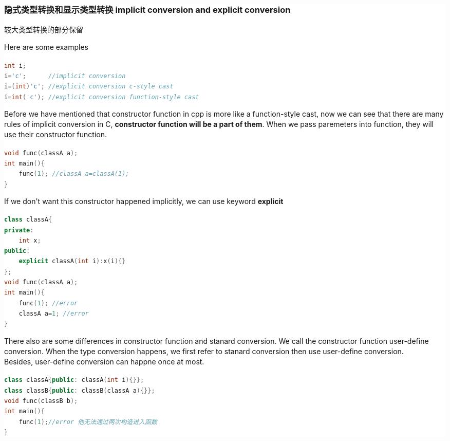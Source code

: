 ### 隐式类型转换和显示类型转换 implicit conversion and explicit conversion

较大类型转换的部分保留

Here are some examples

```cpp
int i;
i='c';      //implicit conversion
i=(int)'c'; //explicit conversion c-style cast
i=int('c'); //explicit conversion function-style cast
```

Before we have mentioned that constructor function in cpp is more like a function-style cast, now we can see that there are many  
rules of implicit conversion in C, **constructor function will be a part of them**. When we pass paremeters into function, they will use their constructor function.

```cpp
void func(classA a);
int main(){
	func(1); //classA a=classA(1);
}
```

If we don't want this constructor happened implicitly, we can use keyword **explicit**

```cpp
class classA{
private:
	int x;
public:
	explicit classA(int i):x(i){}
};
void func(classA a);
int main(){
	func(1); //error
	classA a=1; //error
}
```

There also are some differences in constructor function and stanard conversion. We call the constructor function user-define conversion. When the type conversion happens, we first refer to stanard conversion then use user-define conversion.  
Besides, user-define conversion can happne once at most.

```cpp
class classA{public: classA(int i){}};
class classB{public: classB(classA a){}};
void func(classB b);
int main(){
	func(1);//error 他无法通过两次构造进入函数
}
```
